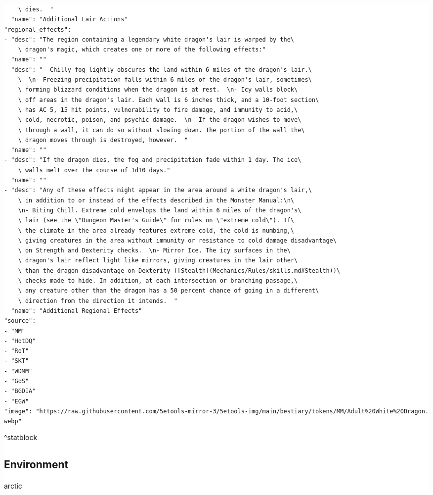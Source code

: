 ```statblock
    \ dies.  "
  "name": "Additional Lair Actions"
"regional_effects":
- "desc": "The region containing a legendary white dragon's lair is warped by the\
    \ dragon's magic, which creates one or more of the following effects:"
  "name": ""
- "desc": "- Chilly fog lightly obscures the land within 6 miles of the dragon's lair.\
    \  \n- Freezing precipitation falls within 6 miles of the dragon's lair, sometimes\
    \ forming blizzard conditions when the dragon is at rest.  \n- Icy walls block\
    \ off areas in the dragon's lair. Each wall is 6 inches thick, and a 10-foot section\
    \ has AC 5, 15 hit points, vulnerability to fire damage, and immunity to acid,\
    \ cold, necrotic, poison, and psychic damage.  \n- If the dragon wishes to move\
    \ through a wall, it can do so without slowing down. The portion of the wall the\
    \ dragon moves through is destroyed, however.  "
  "name": ""
- "desc": "If the dragon dies, the fog and precipitation fade within 1 day. The ice\
    \ walls melt over the course of 1d10 days."
  "name": ""
- "desc": "Any of these effects might appear in the area around a white dragon's lair,\
    \ in addition to or instead of the effects described in the Monster Manual:\n\
    \n- Biting Chill. Extreme cold envelops the land within 6 miles of the dragon's\
    \ lair (see the \"Dungeon Master's Guide\" for rules on \"extreme cold\"). If\
    \ the climate in the area already features extreme cold, the cold is numbing,\
    \ giving creatures in the area without immunity or resistance to cold damage disadvantage\
    \ on Strength and Dexterity checks.  \n- Mirror Ice. The icy surfaces in the\
    \ dragon's lair reflect light like mirrors, giving creatures in the lair other\
    \ than the dragon disadvantage on Dexterity ([Stealth](Mechanics/Rules/skills.md#Stealth))\
    \ checks made to hide. In addition, at each intersection or branching passage,\
    \ any creature other than the dragon has a 50 percent chance of going in a different\
    \ direction from the direction it intends.  "
  "name": "Additional Regional Effects"
"source":
- "MM"
- "HotDQ"
- "RoT"
- "SKT"
- "WDMM"
- "GoS"
- "BGDIA"
- "EGW"
"image": "https://raw.githubusercontent.com/5etools-mirror-3/5etools-img/main/bestiary/tokens/MM/Adult%20White%20Dragon.webp"
```
^statblock

## Environment

arctic
